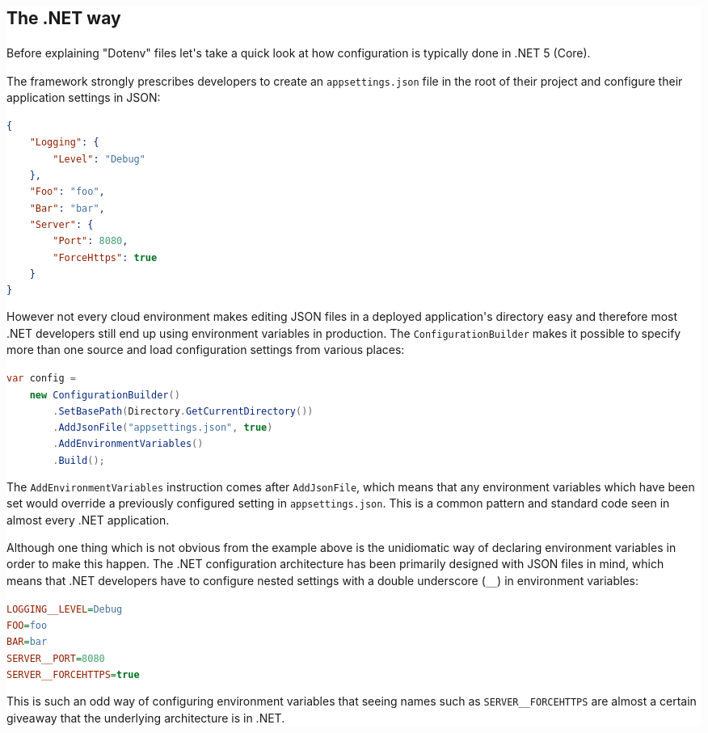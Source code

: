 ## The .NET way

Before explaining &quot;Dotenv&quot; files let's take a quick look at how configuration is typically done in .NET 5 (Core).

The framework strongly prescribes developers to create an `appsettings.json` file in the root of their project and configure their application settings in JSON:

```json
{
    "Logging": {
        "Level": "Debug"
    },
    "Foo": "foo",
    "Bar": "bar",
    "Server": {
        "Port": 8080,
        "ForceHttps": true
    }
}
```

However not every cloud environment makes editing JSON files in a deployed application's directory easy and therefore most .NET developers still end up using environment variables in production. The `ConfigurationBuilder` makes it possible to specify more than one source and load configuration settings from various places:

```csharp
var config =
    new ConfigurationBuilder()
        .SetBasePath(Directory.GetCurrentDirectory())
        .AddJsonFile("appsettings.json", true)
        .AddEnvironmentVariables()
        .Build();
```

The `AddEnvironmentVariables` instruction comes after `AddJsonFile`, which means that any environment variables which have been set would override a previously configured setting in `appsettings.json`. This is a common pattern and standard code seen in almost every .NET application.

Although one thing which is not obvious from the example above is the unidiomatic way of declaring environment variables in order to make this happen. The .NET configuration architecture has been primarily designed with JSON files in mind, which means that .NET developers have to configure nested settings with a double underscore (`__`) in environment variables:

```ini
LOGGING__LEVEL=Debug
FOO=foo
BAR=bar
SERVER__PORT=8080
SERVER__FORCEHTTPS=true
```

This is such an odd way of configuring environment variables that seeing names such as `SERVER__FORCEHTTPS` are almost a certain giveaway that the underlying architecture is in .NET.
